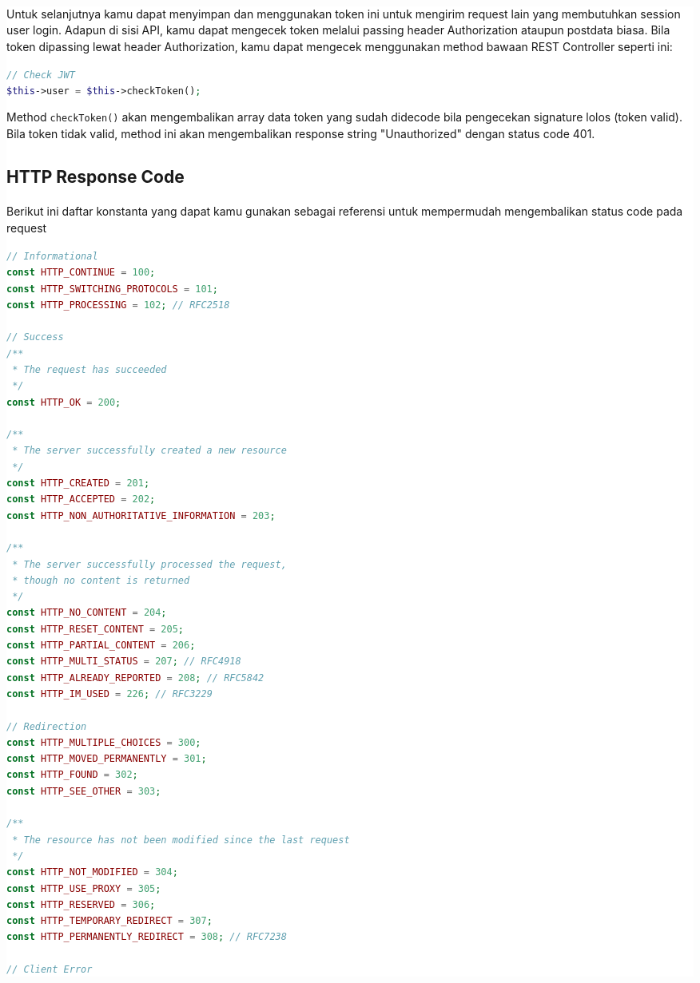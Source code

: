 Untuk selanjutnya kamu dapat menyimpan dan menggunakan token ini untuk mengirim request lain yang membutuhkan session user login. Adapun di sisi API, kamu dapat mengecek token melalui passing header Authorization ataupun postdata biasa. Bila token dipassing lewat header Authorization, kamu dapat mengecek menggunakan method bawaan REST Controller seperti ini:

```php
// Check JWT
$this->user = $this->checkToken();
```

Method `checkToken()` akan mengembalikan array data token yang sudah didecode bila pengecekan signature lolos (token valid). Bila token tidak valid, method ini akan mengembalikan response string "Unauthorized" dengan status code 401.


## HTTP Response Code

Berikut ini daftar konstanta yang dapat kamu gunakan sebagai referensi untuk mempermudah mengembalikan status code pada request

```php
// Informational
const HTTP_CONTINUE = 100;
const HTTP_SWITCHING_PROTOCOLS = 101;
const HTTP_PROCESSING = 102; // RFC2518

// Success
/**
 * The request has succeeded
 */
const HTTP_OK = 200;

/**
 * The server successfully created a new resource
 */
const HTTP_CREATED = 201;
const HTTP_ACCEPTED = 202;
const HTTP_NON_AUTHORITATIVE_INFORMATION = 203;

/**
 * The server successfully processed the request, 
 * though no content is returned
 */
const HTTP_NO_CONTENT = 204;
const HTTP_RESET_CONTENT = 205;
const HTTP_PARTIAL_CONTENT = 206;
const HTTP_MULTI_STATUS = 207; // RFC4918
const HTTP_ALREADY_REPORTED = 208; // RFC5842
const HTTP_IM_USED = 226; // RFC3229

// Redirection
const HTTP_MULTIPLE_CHOICES = 300;
const HTTP_MOVED_PERMANENTLY = 301;
const HTTP_FOUND = 302;
const HTTP_SEE_OTHER = 303;

/**
 * The resource has not been modified since the last request
 */
const HTTP_NOT_MODIFIED = 304;
const HTTP_USE_PROXY = 305;
const HTTP_RESERVED = 306;
const HTTP_TEMPORARY_REDIRECT = 307;
const HTTP_PERMANENTLY_REDIRECT = 308; // RFC7238

// Client Error
```